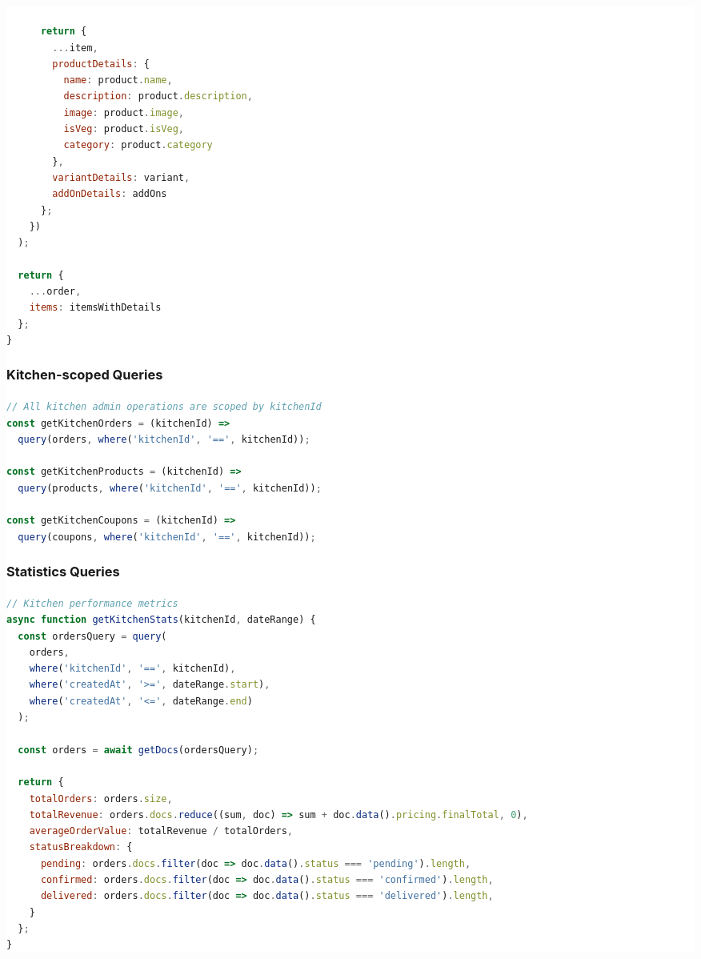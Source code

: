 ```javascript
      
      return {
        ...item,
        productDetails: {
          name: product.name,
          description: product.description,
          image: product.image,
          isVeg: product.isVeg,
          category: product.category
        },
        variantDetails: variant,
        addOnDetails: addOns
      };
    })
  );
  
  return {
    ...order,
    items: itemsWithDetails
  };
}
```

### Kitchen-scoped Queries

```javascript
// All kitchen admin operations are scoped by kitchenId
const getKitchenOrders = (kitchenId) => 
  query(orders, where('kitchenId', '==', kitchenId));

const getKitchenProducts = (kitchenId) => 
  query(products, where('kitchenId', '==', kitchenId));

const getKitchenCoupons = (kitchenId) => 
  query(coupons, where('kitchenId', '==', kitchenId));
```

### Statistics Queries

```javascript
// Kitchen performance metrics
async function getKitchenStats(kitchenId, dateRange) {
  const ordersQuery = query(
    orders, 
    where('kitchenId', '==', kitchenId),
    where('createdAt', '>=', dateRange.start),
    where('createdAt', '<=', dateRange.end)
  );
  
  const orders = await getDocs(ordersQuery);
  
  return {
    totalOrders: orders.size,
    totalRevenue: orders.docs.reduce((sum, doc) => sum + doc.data().pricing.finalTotal, 0),
    averageOrderValue: totalRevenue / totalOrders,
    statusBreakdown: {
      pending: orders.docs.filter(doc => doc.data().status === 'pending').length,
      confirmed: orders.docs.filter(doc => doc.data().status === 'confirmed').length,
      delivered: orders.docs.filter(doc => doc.data().status === 'delivered').length,
    }
  };
}
```
